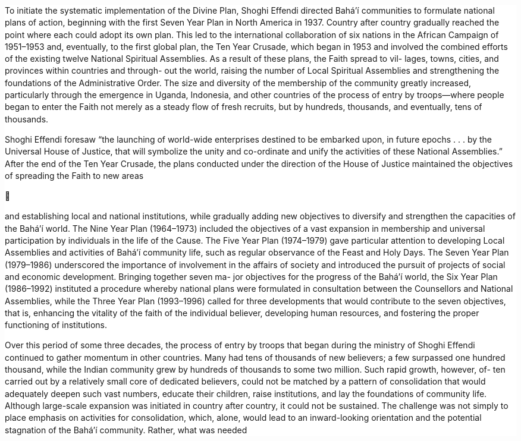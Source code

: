 To initiate the systematic implementation of the Divine
Plan, Shoghi Effendi directed Bahá’í communities to formulate
national plans of action, beginning with the first Seven Year
Plan in North America in 1937. Country after country gradually
reached the point where each could adopt its own plan. This led
to the international collaboration of six nations in the African
Campaign of 1951–1953 and, eventually, to the first global
plan, the Ten Year Crusade, which began in 1953 and involved
the combined efforts of the existing twelve National Spiritual
Assemblies. As a result of these plans, the Faith spread to vil-
lages, towns, cities, and provinces within countries and through-
out the world, raising the number of Local Spiritual Assemblies
and strengthening the foundations of the Administrative Order.
The size and diversity of the membership of the community
greatly increased, particularly through the emergence in Uganda,
Indonesia, and other countries of the process of entry by
troops—where people began to enter the Faith not merely as a
steady flow of fresh recruits, but by hundreds, thousands, and
eventually, tens of thousands.

Shoghi Effendi foresaw “the launching of world-wide
enterprises destined to be embarked upon, in future epochs . . .
by the Universal House of Justice, that will symbolize the
unity and co-ordinate and unify the activities of these National
Assemblies.” After the end of the Ten Year Crusade, the
plans conducted under the direction of the House of Justice
maintained the objectives of spreading the Faith to new areas



and establishing local and national institutions, while gradually
adding new objectives to diversify and strengthen the capacities
of the Bahá’í world. The Nine Year Plan (1964–1973) included
the objectives of a vast expansion in membership and universal
participation by individuals in the life of the Cause. The Five
Year Plan (1974–1979) gave particular attention to developing
Local Assemblies and activities of Bahá’í community life, such as
regular observance of the Feast and Holy Days. The Seven Year
Plan (1979–1986) underscored the importance of involvement
in the affairs of society and introduced the pursuit of projects of
social and economic development. Bringing together seven ma-
jor objectives for the progress of the Bahá’í world, the Six Year
Plan (1986–1992) instituted a procedure whereby national plans
were formulated in consultation between the Counsellors and
National Assemblies, while the Three Year Plan (1993–1996)
called for three developments that would contribute to the
seven objectives, that is, enhancing the vitality of the faith of the
individual believer, developing human resources, and fostering
the proper functioning of institutions.

Over this period of some three decades, the process of entry
by troops that began during the ministry of Shoghi Effendi
continued to gather momentum in other countries. Many had
tens of thousands of new believers; a few surpassed one hundred
thousand, while the Indian community grew by hundreds of
thousands to some two million. Such rapid growth, however, of-
ten carried out by a relatively small core of dedicated believers,
could not be matched by a pattern of consolidation that would
adequately deepen such vast numbers, educate their children,
raise institutions, and lay the foundations of community life.
Although large-scale expansion was initiated in country after
country, it could not be sustained. The challenge was not simply
to place emphasis on activities for consolidation, which, alone,
would lead to an inward-looking orientation and the potential
stagnation of the Bahá’í community. Rather, what was needed